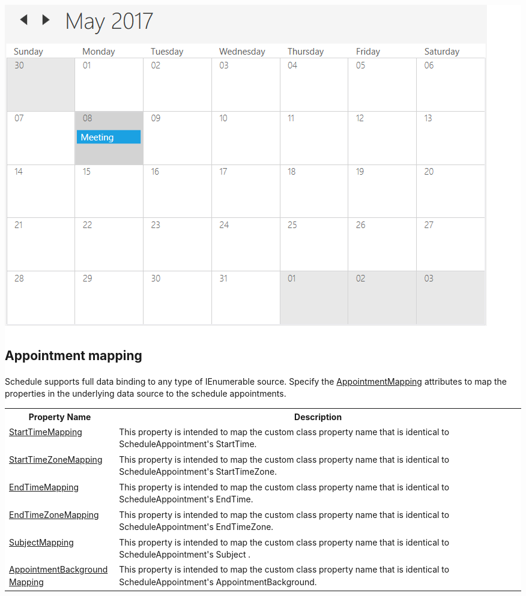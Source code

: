 ![WPF Scheduler adding appointments](appointments_images/adding-appointments.png)

## Appointment mapping

Schedule supports full data binding to any type of IEnumerable source. Specify the [AppointmentMapping](https://help.syncfusion.com/cr/wpf/Syncfusion.SfSchedule.WPF~Syncfusion.UI.Xaml.Schedule.SfSchedule~AppointmentMapping.html) attributes to map the properties in the underlying data source to the schedule appointments.

<table>
<tr><th>Property Name</th><th>Description</th></tr>
<tr><td><a href="https://help.syncfusion.com/cr/cref_files/wpf/Syncfusion.SfSchedule.WPF~Syncfusion.UI.Xaml.Schedule.ScheduleAppointmentMapping~StartTimeMapping.html">StartTimeMapping</a></td><td>This property is intended to map the custom class property name that is identical to ScheduleAppointment's StartTime.</td></tr>
<tr><td><a href="https://help.syncfusion.com/cr/cref_files/wpf/Syncfusion.SfSchedule.WPF~Syncfusion.UI.Xaml.Schedule.ScheduleAppointmentMapping~StartTimeZoneMapping.html">StartTimeZoneMapping</a></td><td>This property is intended to map the custom class property name that is identical to ScheduleAppointment's StartTimeZone.</td></tr>
<tr><td><a href="https://help.syncfusion.com/cr/wpf/Syncfusion.SfSchedule.WPF~Syncfusion.UI.Xaml.Schedule.ScheduleAppointmentMapping~EndTimeMapping.html">EndTimeMapping</a></td><td>This property is intended to map the custom class property name that is identical to ScheduleAppointment's EndTime.</td></tr>
<tr><td><a href="https://help.syncfusion.com/cr/wpf/Syncfusion.SfSchedule.WPF~Syncfusion.UI.Xaml.Schedule.ScheduleAppointmentMapping~EndTimeZoneMapping.html">EndTimeZoneMapping</a></td><td>This property is intended to map the custom class property name that is identical to ScheduleAppointment's EndTimeZone.</td></tr>
<tr><td><a href="https://help.syncfusion.com/cr/cref_files/wpf/Syncfusion.SfSchedule.WPF~Syncfusion.UI.Xaml.Schedule.ScheduleAppointmentMapping~SubjectMapping.html">SubjectMapping</a></td><td>This property is intended to map the custom class property name that is identical to ScheduleAppointment's Subject .</td></tr>
<tr><td><a href="https://help.syncfusion.com/cr/wpf/Syncfusion.SfSchedule.WPF~Syncfusion.UI.Xaml.Schedule.ScheduleAppointmentMapping~AppointmentBackgroundMapping.html">AppointmentBackgroundMapping</a></td><td>This property is intended to map the custom class property name that is identical to ScheduleAppointment's AppointmentBackground.</td></tr>